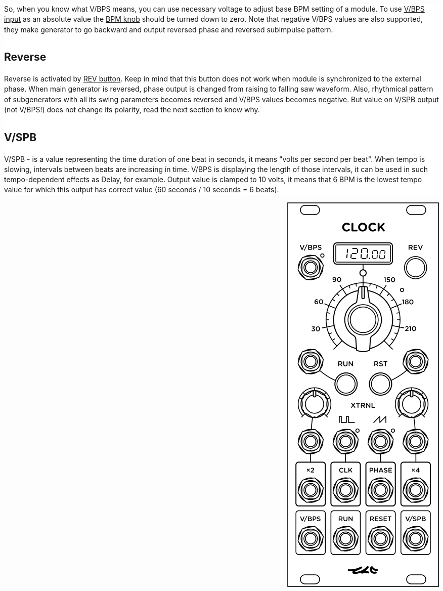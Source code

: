 So, when you know what V/BPS means, you can use necessary voltage to adjust base BPM setting of a module. To use [V/BPS input](#inputs-vbps) as an absolute value the [BPM knob](#controls-bpm) should be turned down to zero.
Note that negative V/BPS values are also supported, they make generator to go backward and output reversed phase and reversed subimpulse pattern.

## Reverse

Reverse is activated by [REV button](#controls-reverse). Keep in mind that this button does not work when module is synchronized to the external phase.
When main generator is reversed, phase output is changed from raising to falling saw waveform. Also, rhythmical pattern of subgenerators with all its swing parameters becomes reversed and V/BPS values becomes negative. But value on [V/SPB output](#outputs-vspb) (not V/BPS!) does not change its polarity, read the next section to know why.

## V/SPB

V/SPB - is a value representing the time duration of one beat in seconds, it means "volts per second per beat". When tempo is slowing, intervals between beats are increasing in time. V/BPS is displaying the length of those intervals, it can be used in such tempo-dependent effects as Delay, for example. Output value is clamped to 10 volts, it means that 6 BPM is the lowest tempo value for which this output has correct value (60 seconds / 10 seconds = 6 beats).

<img align='right' src='clock-blueprint.svg' class='md-only'/>
